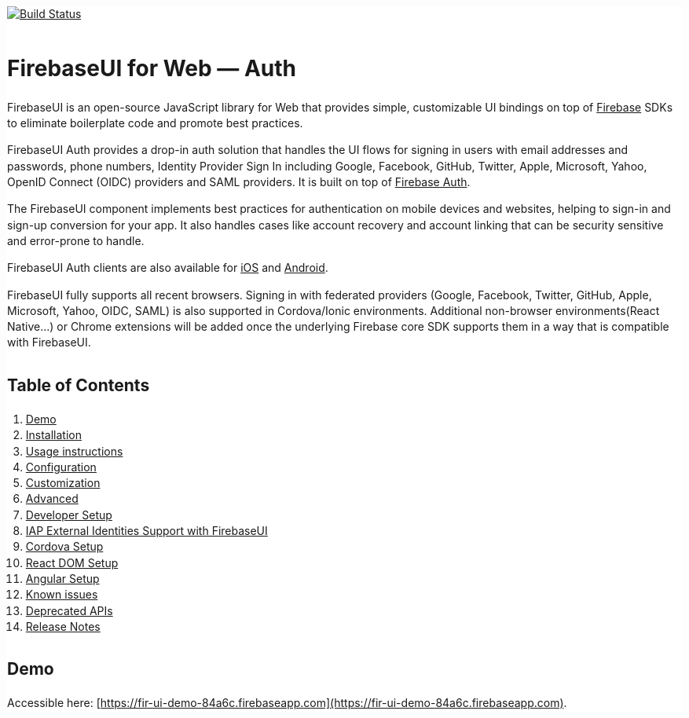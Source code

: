 [![Build Status](https://travis-ci.org/firebase/firebaseui-web.svg?branch=master)](https://travis-ci.org/firebase/firebaseui-web)

# FirebaseUI for Web — Auth

FirebaseUI is an open-source JavaScript library for Web that provides simple,
customizable UI bindings on top of [Firebase](https://firebase.google.com) SDKs
to eliminate boilerplate code and promote best practices.

FirebaseUI Auth provides a drop-in auth solution that handles the UI flows for
signing in users with email addresses and passwords, phone numbers, Identity
Provider Sign In including Google, Facebook, GitHub, Twitter, Apple, Microsoft,
Yahoo, OpenID Connect (OIDC) providers and SAML providers. It is built on top of
[Firebase Auth](https://firebase.google.com/docs/auth).

The FirebaseUI component implements best practices for authentication on mobile
devices and websites, helping to sign-in and sign-up conversion for your app. It
also handles cases like account recovery and account linking that can be
security sensitive and error-prone to handle.

FirebaseUI Auth clients are also available for
[iOS](https://github.com/firebase/firebaseui-ios) and
[Android](https://github.com/firebase/firebaseui-android).

FirebaseUI fully supports all recent browsers. Signing in with federated
providers (Google, Facebook, Twitter, GitHub, Apple, Microsoft, Yahoo, OIDC,
SAML) is also supported in Cordova/Ionic environments. Additional non-browser
environments(React Native...) or Chrome extensions will be added once the
underlying Firebase core SDK supports them in a way that is compatible with
FirebaseUI.

## Table of Contents

1. [Demo](#demo)
2. [Installation](#installation)
3. [Usage instructions](#using-firebaseui-for-authentication)
4. [Configuration](#configuration)
5. [Customization](#customizing-firebaseui-for-authentication)
6. [Advanced](#advanced)
7. [Developer Setup](#developer-setup)
8. [IAP External Identities Support with FirebaseUI](#iap-external-identities-support-with-firebaseui)
9. [Cordova Setup](#cordova-setup)
10. [React DOM Setup](#react-dom-setup)
11. [Angular Setup](#angular-setup)
12. [Known issues](#known-issues)
13. [Deprecated APIs](#deprecated-apis)
14. [Release Notes](#release-notes)

## Demo

Accessible here:
[https://fir-ui-demo-84a6c.firebaseapp.com](https://fir-ui-demo-84a6c.firebaseapp.com).
